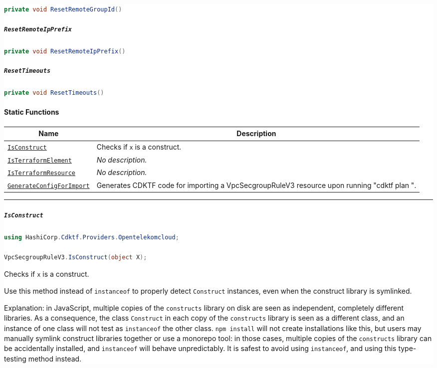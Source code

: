 ```csharp
private void ResetRemoteGroupId()
```

##### `ResetRemoteIpPrefix` <a name="ResetRemoteIpPrefix" id="@cdktf/provider-opentelekomcloud.vpcSecgroupRuleV3.VpcSecgroupRuleV3.resetRemoteIpPrefix"></a>

```csharp
private void ResetRemoteIpPrefix()
```

##### `ResetTimeouts` <a name="ResetTimeouts" id="@cdktf/provider-opentelekomcloud.vpcSecgroupRuleV3.VpcSecgroupRuleV3.resetTimeouts"></a>

```csharp
private void ResetTimeouts()
```

#### Static Functions <a name="Static Functions" id="Static Functions"></a>

| **Name** | **Description** |
| --- | --- |
| <code><a href="#@cdktf/provider-opentelekomcloud.vpcSecgroupRuleV3.VpcSecgroupRuleV3.isConstruct">IsConstruct</a></code> | Checks if `x` is a construct. |
| <code><a href="#@cdktf/provider-opentelekomcloud.vpcSecgroupRuleV3.VpcSecgroupRuleV3.isTerraformElement">IsTerraformElement</a></code> | *No description.* |
| <code><a href="#@cdktf/provider-opentelekomcloud.vpcSecgroupRuleV3.VpcSecgroupRuleV3.isTerraformResource">IsTerraformResource</a></code> | *No description.* |
| <code><a href="#@cdktf/provider-opentelekomcloud.vpcSecgroupRuleV3.VpcSecgroupRuleV3.generateConfigForImport">GenerateConfigForImport</a></code> | Generates CDKTF code for importing a VpcSecgroupRuleV3 resource upon running "cdktf plan <stack-name>". |

---

##### `IsConstruct` <a name="IsConstruct" id="@cdktf/provider-opentelekomcloud.vpcSecgroupRuleV3.VpcSecgroupRuleV3.isConstruct"></a>

```csharp
using HashiCorp.Cdktf.Providers.Opentelekomcloud;

VpcSecgroupRuleV3.IsConstruct(object X);
```

Checks if `x` is a construct.

Use this method instead of `instanceof` to properly detect `Construct`
instances, even when the construct library is symlinked.

Explanation: in JavaScript, multiple copies of the `constructs` library on
disk are seen as independent, completely different libraries. As a
consequence, the class `Construct` in each copy of the `constructs` library
is seen as a different class, and an instance of one class will not test as
`instanceof` the other class. `npm install` will not create installations
like this, but users may manually symlink construct libraries together or
use a monorepo tool: in those cases, multiple copies of the `constructs`
library can be accidentally installed, and `instanceof` will behave
unpredictably. It is safest to avoid using `instanceof`, and using
this type-testing method instead.
